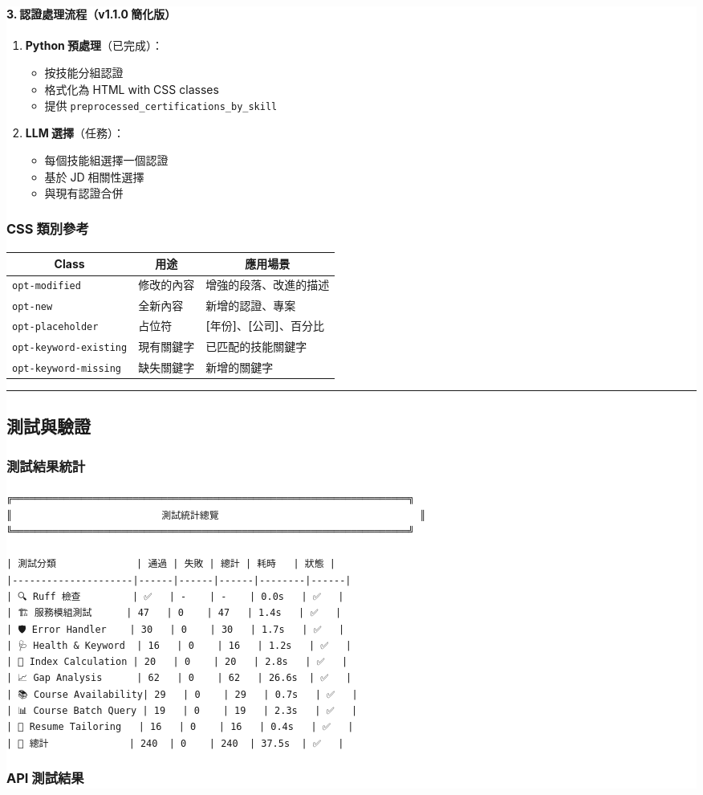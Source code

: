 #### 3. 認證處理流程（v1.1.0 簡化版）

1. **Python 預處理**（已完成）：
   - 按技能分組認證
   - 格式化為 HTML with CSS classes
   - 提供 `preprocessed_certifications_by_skill`

2. **LLM 選擇**（任務）：
   - 每個技能組選擇一個認證
   - 基於 JD 相關性選擇
   - 與現有認證合併

### CSS 類別參考

| Class | 用途 | 應用場景 |
|-------|------|---------|
| `opt-modified` | 修改的內容 | 增強的段落、改進的描述 |
| `opt-new` | 全新內容 | 新增的認證、專案 |
| `opt-placeholder` | 占位符 | [年份]、[公司]、百分比 |
| `opt-keyword-existing` | 現有關鍵字 | 已匹配的技能關鍵字 |
| `opt-keyword-missing` | 缺失關鍵字 | 新增的關鍵字 |

---

## 測試與驗證

### 測試結果統計

```
╔═════════════════════════════════════════════════════════════════════╗
║                          測試統計總覽                                   ║
╚═════════════════════════════════════════════════════════════════════╝

| 測試分類              | 通過 | 失敗 | 總計 | 耗時   | 狀態 |
|---------------------|------|------|------|--------|------|
| 🔍 Ruff 檢查         | ✅   | -    | -    | 0.0s   | ✅   |
| 🏗️ 服務模組測試      | 47   | 0    | 47   | 1.4s   | ✅   |
| 🛡️ Error Handler    | 30   | 0    | 30   | 1.7s   | ✅   |
| 🩺 Health & Keyword  | 16   | 0    | 16   | 1.2s   | ✅   |
| 🧮 Index Calculation | 20   | 0    | 20   | 2.8s   | ✅   |
| 📈 Gap Analysis      | 62   | 0    | 62   | 26.6s  | ✅   |
| 📚 Course Availability| 29   | 0    | 29   | 0.7s   | ✅   |
| 📊 Course Batch Query | 19   | 0    | 19   | 2.3s   | ✅   |
| 📝 Resume Tailoring   | 16   | 0    | 16   | 0.4s   | ✅   |
| 🎯 總計              | 240  | 0    | 240  | 37.5s  | ✅   |
```

### API 測試結果
